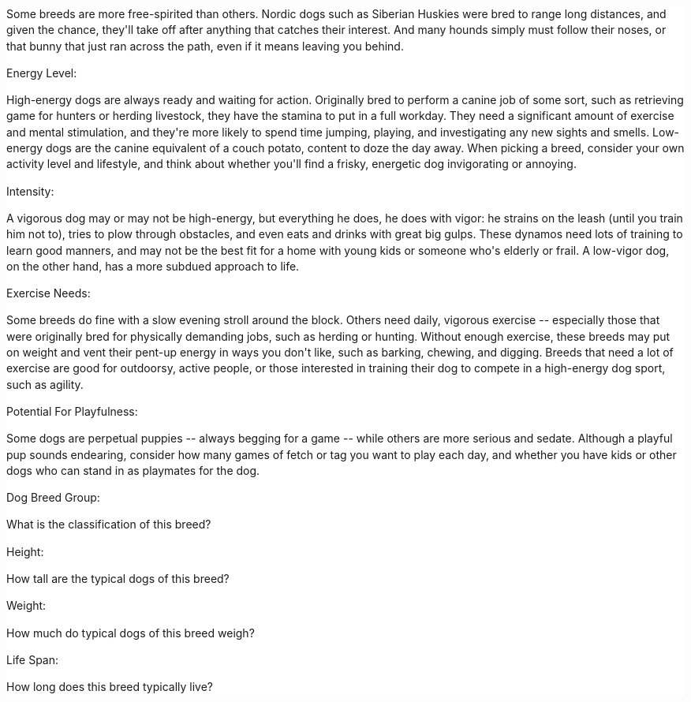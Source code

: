 Some breeds are more free-spirited than others. Nordic dogs such as Siberian Huskies were bred to range long distances, and given the chance, they'll take off after anything that catches their interest. And many hounds simply must follow their noses, or that bunny that just ran across the path, even if it means leaving you behind.

Energy Level:

High-energy dogs are always ready and waiting for action. Originally bred to perform a canine job of some sort, such as retrieving game for hunters or herding livestock, they have the stamina to put in a full workday. They need a significant amount of exercise and mental stimulation, and they're more likely to spend time jumping, playing, and investigating any new sights and smells. Low-energy dogs are the canine equivalent of a couch potato, content to doze the day away. When picking a breed, consider your own activity level and lifestyle, and think about whether you'll find a frisky, energetic dog invigorating or annoying.

Intensity:

A vigorous dog may or may not be high-energy, but everything he does, he does with vigor: he strains on the leash (until you train him not to), tries to plow through obstacles, and even eats and drinks with great big gulps. These dynamos need lots of training to learn good manners, and may not be the best fit for a home with young kids or someone who's elderly or frail. A low-vigor dog, on the other hand, has a more subdued approach to life.

Exercise Needs:

Some breeds do fine with a slow evening stroll around the block. Others need daily, vigorous exercise -- especially those that were originally bred for physically demanding jobs, such as herding or hunting. Without enough exercise, these breeds may put on weight and vent their pent-up energy in ways you don't like, such as barking, chewing, and digging. Breeds that need a lot of exercise are good for outdoorsy, active people, or those interested in training their dog to compete in a high-energy dog sport, such as agility.

Potential For Playfulness:

Some dogs are perpetual puppies -- always begging for a game -- while others are more serious and sedate. Although a playful pup sounds endearing, consider how many games of fetch or tag you want to play each day, and whether you have kids or other dogs who can stand in as playmates for the dog.

Dog Breed Group:

What is the classification of this breed?

Height:

How tall are the typical dogs of this breed?

Weight:

How much do typical dogs of this breed weigh?

Life Span:

How long does this breed typically live?
